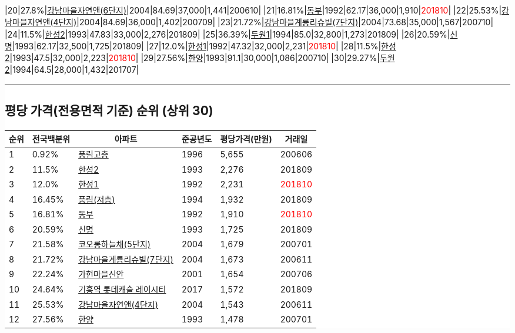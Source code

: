 |20|27.8%|[강남마을자연앤(6단지)](https://search.naver.com/search.naver?query=%EA%B2%BD%EA%B8%B0%EB%8F%84+%EC%9A%A9%EC%9D%B8%EC%8B%9C+%EA%B8%B0%ED%9D%A5%EA%B5%AC+%EA%B5%AC%EA%B0%88%EB%8F%99+%EA%B0%95%EB%82%A8%EB%A7%88%EC%9D%84%EC%9E%90%EC%97%B0%EC%95%A4%286%EB%8B%A8%EC%A7%80%29)|2004|84.69|37,000|1,441|200610|
|21|16.81%|[동부](https://search.naver.com/search.naver?query=%EA%B2%BD%EA%B8%B0%EB%8F%84+%EC%9A%A9%EC%9D%B8%EC%8B%9C+%EA%B8%B0%ED%9D%A5%EA%B5%AC+%EA%B5%AC%EA%B0%88%EB%8F%99+%EB%8F%99%EB%B6%80)|1992|62.17|36,000|1,910|<span style="color:red">201810</span>|
|22|25.53%|[강남마을자연앤(4단지)](https://search.naver.com/search.naver?query=%EA%B2%BD%EA%B8%B0%EB%8F%84+%EC%9A%A9%EC%9D%B8%EC%8B%9C+%EA%B8%B0%ED%9D%A5%EA%B5%AC+%EA%B5%AC%EA%B0%88%EB%8F%99+%EA%B0%95%EB%82%A8%EB%A7%88%EC%9D%84%EC%9E%90%EC%97%B0%EC%95%A4%284%EB%8B%A8%EC%A7%80%29)|2004|84.69|36,000|1,402|200709|
|23|21.72%|[강남마을계룡리슈빌(7단지)](https://search.naver.com/search.naver?query=%EA%B2%BD%EA%B8%B0%EB%8F%84+%EC%9A%A9%EC%9D%B8%EC%8B%9C+%EA%B8%B0%ED%9D%A5%EA%B5%AC+%EA%B5%AC%EA%B0%88%EB%8F%99+%EA%B0%95%EB%82%A8%EB%A7%88%EC%9D%84%EA%B3%84%EB%A3%A1%EB%A6%AC%EC%8A%88%EB%B9%8C%287%EB%8B%A8%EC%A7%80%29)|2004|73.68|35,000|1,567|200710|
|24|11.5%|[한성2](https://search.naver.com/search.naver?query=%EA%B2%BD%EA%B8%B0%EB%8F%84+%EC%9A%A9%EC%9D%B8%EC%8B%9C+%EA%B8%B0%ED%9D%A5%EA%B5%AC+%EA%B5%AC%EA%B0%88%EB%8F%99+%ED%95%9C%EC%84%B12)|1993|47.83|33,000|2,276|201809|
|25|36.39%|[두원1](https://search.naver.com/search.naver?query=%EA%B2%BD%EA%B8%B0%EB%8F%84+%EC%9A%A9%EC%9D%B8%EC%8B%9C+%EA%B8%B0%ED%9D%A5%EA%B5%AC+%EA%B5%AC%EA%B0%88%EB%8F%99+%EB%91%90%EC%9B%901)|1994|85.0|32,800|1,273|201809|
|26|20.59%|[신명](https://search.naver.com/search.naver?query=%EA%B2%BD%EA%B8%B0%EB%8F%84+%EC%9A%A9%EC%9D%B8%EC%8B%9C+%EA%B8%B0%ED%9D%A5%EA%B5%AC+%EA%B5%AC%EA%B0%88%EB%8F%99+%EC%8B%A0%EB%AA%85)|1993|62.17|32,500|1,725|201809|
|27|12.0%|[한성1](https://search.naver.com/search.naver?query=%EA%B2%BD%EA%B8%B0%EB%8F%84+%EC%9A%A9%EC%9D%B8%EC%8B%9C+%EA%B8%B0%ED%9D%A5%EA%B5%AC+%EA%B5%AC%EA%B0%88%EB%8F%99+%ED%95%9C%EC%84%B11)|1992|47.32|32,000|2,231|<span style="color:red">201810</span>|
|28|11.5%|[한성2](https://search.naver.com/search.naver?query=%EA%B2%BD%EA%B8%B0%EB%8F%84+%EC%9A%A9%EC%9D%B8%EC%8B%9C+%EA%B8%B0%ED%9D%A5%EA%B5%AC+%EA%B5%AC%EA%B0%88%EB%8F%99+%ED%95%9C%EC%84%B12)|1993|47.5|32,000|2,223|<span style="color:red">201810</span>|
|29|27.56%|[한양](https://search.naver.com/search.naver?query=%EA%B2%BD%EA%B8%B0%EB%8F%84+%EC%9A%A9%EC%9D%B8%EC%8B%9C+%EA%B8%B0%ED%9D%A5%EA%B5%AC+%EA%B5%AC%EA%B0%88%EB%8F%99+%ED%95%9C%EC%96%91)|1993|91.1|30,000|1,086|200710|
|30|29.27%|[두원2](https://search.naver.com/search.naver?query=%EA%B2%BD%EA%B8%B0%EB%8F%84+%EC%9A%A9%EC%9D%B8%EC%8B%9C+%EA%B8%B0%ED%9D%A5%EA%B5%AC+%EA%B5%AC%EA%B0%88%EB%8F%99+%EB%91%90%EC%9B%902)|1994|64.5|28,000|1,432|201707|


---

## 평당 가격(전용면적 기준) 순위 (상위 30)


|순위|전국백분위|아파트|준공년도|평당가격(만원)|거래일|
|---|---|---|---|---|---|
|1|0.92%|[풍림고층](https://search.naver.com/search.naver?query=%EA%B2%BD%EA%B8%B0%EB%8F%84+%EC%9A%A9%EC%9D%B8%EC%8B%9C+%EA%B8%B0%ED%9D%A5%EA%B5%AC+%EA%B5%AC%EA%B0%88%EB%8F%99+%ED%92%8D%EB%A6%BC%EA%B3%A0%EC%B8%B5)|1996|5,655|200606|
|2|11.5%|[한성2](https://search.naver.com/search.naver?query=%EA%B2%BD%EA%B8%B0%EB%8F%84+%EC%9A%A9%EC%9D%B8%EC%8B%9C+%EA%B8%B0%ED%9D%A5%EA%B5%AC+%EA%B5%AC%EA%B0%88%EB%8F%99+%ED%95%9C%EC%84%B12)|1993|2,276|201809|
|3|12.0%|[한성1](https://search.naver.com/search.naver?query=%EA%B2%BD%EA%B8%B0%EB%8F%84+%EC%9A%A9%EC%9D%B8%EC%8B%9C+%EA%B8%B0%ED%9D%A5%EA%B5%AC+%EA%B5%AC%EA%B0%88%EB%8F%99+%ED%95%9C%EC%84%B11)|1992|2,231|<span style="color:red">201810</span>|
|4|16.45%|[풍림(저층)](https://search.naver.com/search.naver?query=%EA%B2%BD%EA%B8%B0%EB%8F%84+%EC%9A%A9%EC%9D%B8%EC%8B%9C+%EA%B8%B0%ED%9D%A5%EA%B5%AC+%EA%B5%AC%EA%B0%88%EB%8F%99+%ED%92%8D%EB%A6%BC%28%EC%A0%80%EC%B8%B5%29)|1994|1,932|201809|
|5|16.81%|[동부](https://search.naver.com/search.naver?query=%EA%B2%BD%EA%B8%B0%EB%8F%84+%EC%9A%A9%EC%9D%B8%EC%8B%9C+%EA%B8%B0%ED%9D%A5%EA%B5%AC+%EA%B5%AC%EA%B0%88%EB%8F%99+%EB%8F%99%EB%B6%80)|1992|1,910|<span style="color:red">201810</span>|
|6|20.59%|[신명](https://search.naver.com/search.naver?query=%EA%B2%BD%EA%B8%B0%EB%8F%84+%EC%9A%A9%EC%9D%B8%EC%8B%9C+%EA%B8%B0%ED%9D%A5%EA%B5%AC+%EA%B5%AC%EA%B0%88%EB%8F%99+%EC%8B%A0%EB%AA%85)|1993|1,725|201809|
|7|21.58%|[코오롱하늘채(5단지)](https://search.naver.com/search.naver?query=%EA%B2%BD%EA%B8%B0%EB%8F%84+%EC%9A%A9%EC%9D%B8%EC%8B%9C+%EA%B8%B0%ED%9D%A5%EA%B5%AC+%EA%B5%AC%EA%B0%88%EB%8F%99+%EC%BD%94%EC%98%A4%EB%A1%B1%ED%95%98%EB%8A%98%EC%B1%84%285%EB%8B%A8%EC%A7%80%29)|2004|1,679|200701|
|8|21.72%|[강남마을계룡리슈빌(7단지)](https://search.naver.com/search.naver?query=%EA%B2%BD%EA%B8%B0%EB%8F%84+%EC%9A%A9%EC%9D%B8%EC%8B%9C+%EA%B8%B0%ED%9D%A5%EA%B5%AC+%EA%B5%AC%EA%B0%88%EB%8F%99+%EA%B0%95%EB%82%A8%EB%A7%88%EC%9D%84%EA%B3%84%EB%A3%A1%EB%A6%AC%EC%8A%88%EB%B9%8C%287%EB%8B%A8%EC%A7%80%29)|2004|1,673|200611|
|9|22.24%|[가현마을신안](https://search.naver.com/search.naver?query=%EA%B2%BD%EA%B8%B0%EB%8F%84+%EC%9A%A9%EC%9D%B8%EC%8B%9C+%EA%B8%B0%ED%9D%A5%EA%B5%AC+%EA%B5%AC%EA%B0%88%EB%8F%99+%EA%B0%80%ED%98%84%EB%A7%88%EC%9D%84%EC%8B%A0%EC%95%88)|2001|1,654|200706|
|10|24.64%|[기흥역 롯데캐슬 레이시티](https://search.naver.com/search.naver?query=%EA%B2%BD%EA%B8%B0%EB%8F%84+%EC%9A%A9%EC%9D%B8%EC%8B%9C+%EA%B8%B0%ED%9D%A5%EA%B5%AC+%EA%B5%AC%EA%B0%88%EB%8F%99+%EA%B8%B0%ED%9D%A5%EC%97%AD+%EB%A1%AF%EB%8D%B0%EC%BA%90%EC%8A%AC+%EB%A0%88%EC%9D%B4%EC%8B%9C%ED%8B%B0)|2017|1,572|201809|
|11|25.53%|[강남마을자연앤(4단지)](https://search.naver.com/search.naver?query=%EA%B2%BD%EA%B8%B0%EB%8F%84+%EC%9A%A9%EC%9D%B8%EC%8B%9C+%EA%B8%B0%ED%9D%A5%EA%B5%AC+%EA%B5%AC%EA%B0%88%EB%8F%99+%EA%B0%95%EB%82%A8%EB%A7%88%EC%9D%84%EC%9E%90%EC%97%B0%EC%95%A4%284%EB%8B%A8%EC%A7%80%29)|2004|1,543|200611|
|12|27.56%|[한양](https://search.naver.com/search.naver?query=%EA%B2%BD%EA%B8%B0%EB%8F%84+%EC%9A%A9%EC%9D%B8%EC%8B%9C+%EA%B8%B0%ED%9D%A5%EA%B5%AC+%EA%B5%AC%EA%B0%88%EB%8F%99+%ED%95%9C%EC%96%91)|1993|1,478|200701|